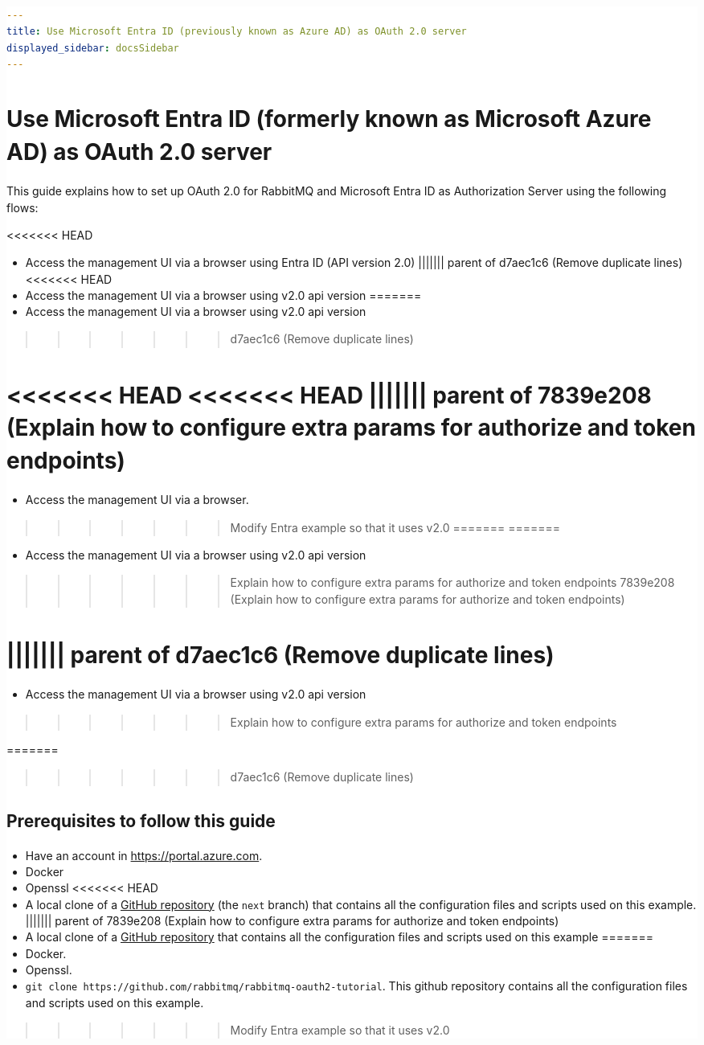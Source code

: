 ```yaml
---
title: Use Microsoft Entra ID (previously known as Azure AD) as OAuth 2.0 server
displayed_sidebar: docsSidebar
---
```



# Use Microsoft Entra ID (formerly known as Microsoft Azure AD) as OAuth 2.0 server

This guide explains how to set up OAuth 2.0 for RabbitMQ
and Microsoft Entra ID as Authorization Server using the following flows:

<<<<<<< HEAD
 * Access the management UI via a browser using Entra ID (API version 2.0)
||||||| parent of d7aec1c6 (Remove duplicate lines)
<<<<<<< HEAD
* Access the management UI via a browser using v2.0 api version
=======
* Access the management UI via a browser using v2.0 api version
>>>>>>> d7aec1c6 (Remove duplicate lines)

<<<<<<< HEAD
<<<<<<< HEAD
||||||| parent of 7839e208 (Explain how to configure extra params for authorize and token endpoints)
=======
* Access the management UI via a browser.
>>>>>>> Modify Entra example so that it uses v2.0
=======
=======
* Access the management UI via a browser using v2.0 api version

>>>>>>> Explain how to configure extra params for authorize and token endpoints
>>>>>>> 7839e208 (Explain how to configure extra params for authorize and token endpoints)

||||||| parent of d7aec1c6 (Remove duplicate lines)
=======
* Access the management UI via a browser using v2.0 api version

>>>>>>> Explain how to configure extra params for authorize and token endpoints

=======
>>>>>>> d7aec1c6 (Remove duplicate lines)
## Prerequisites to follow this guide

* Have an account in https://portal.azure.com.
* Docker
* Openssl
<<<<<<< HEAD
* A local clone of a [GitHub repository](https://github.com/rabbitmq/rabbitmq-oauth2-tutorial/tree/next) (the `next` branch) that contains all the configuration files and scripts used on this example.
||||||| parent of 7839e208 (Explain how to configure extra params for authorize and token endpoints)
* A local clone of a [GitHub repository](https://github.com/rabbitmq/rabbitmq-oauth2-tutorial) that contains all the configuration files and scripts used on this example
=======
* Docker.
* Openssl.
* `git clone https://github.com/rabbitmq/rabbitmq-oauth2-tutorial`. This github repository
contains all the configuration files and scripts used on this example.
>>>>>>> Modify Entra example so that it uses v2.0